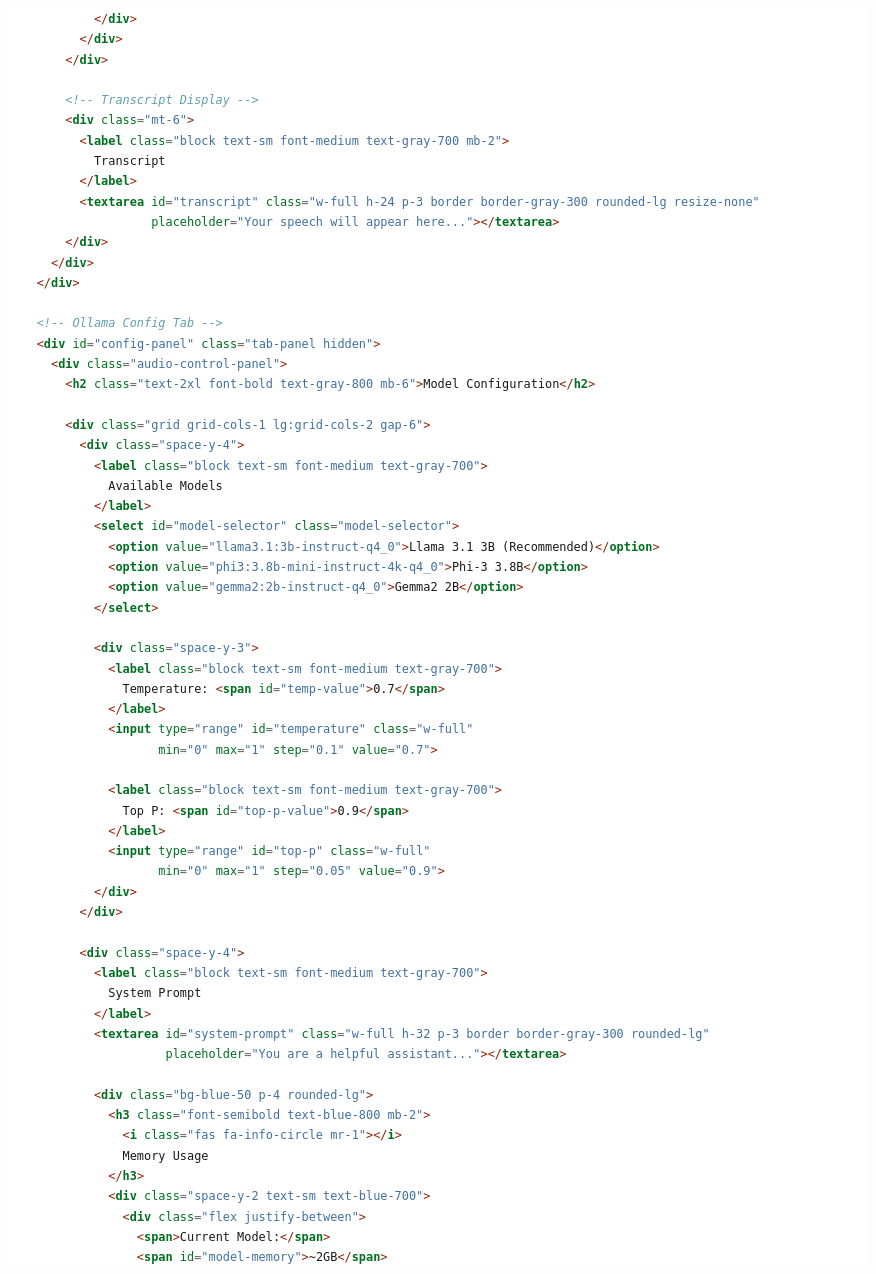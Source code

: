 ```html
            </div>
          </div>
        </div>
        
        <!-- Transcript Display -->
        <div class="mt-6">
          <label class="block text-sm font-medium text-gray-700 mb-2">
            Transcript
          </label>
          <textarea id="transcript" class="w-full h-24 p-3 border border-gray-300 rounded-lg resize-none"
                    placeholder="Your speech will appear here..."></textarea>
        </div>
      </div>
    </div>

    <!-- Ollama Config Tab -->
    <div id="config-panel" class="tab-panel hidden">
      <div class="audio-control-panel">
        <h2 class="text-2xl font-bold text-gray-800 mb-6">Model Configuration</h2>
        
        <div class="grid grid-cols-1 lg:grid-cols-2 gap-6">
          <div class="space-y-4">
            <label class="block text-sm font-medium text-gray-700">
              Available Models
            </label>
            <select id="model-selector" class="model-selector">
              <option value="llama3.1:3b-instruct-q4_0">Llama 3.1 3B (Recommended)</option>
              <option value="phi3:3.8b-mini-instruct-4k-q4_0">Phi-3 3.8B</option>
              <option value="gemma2:2b-instruct-q4_0">Gemma2 2B</option>
            </select>
            
            <div class="space-y-3">
              <label class="block text-sm font-medium text-gray-700">
                Temperature: <span id="temp-value">0.7</span>
              </label>
              <input type="range" id="temperature" class="w-full" 
                     min="0" max="1" step="0.1" value="0.7">
              
              <label class="block text-sm font-medium text-gray-700">
                Top P: <span id="top-p-value">0.9</span>
              </label>
              <input type="range" id="top-p" class="w-full" 
                     min="0" max="1" step="0.05" value="0.9">
            </div>
          </div>
          
          <div class="space-y-4">
            <label class="block text-sm font-medium text-gray-700">
              System Prompt
            </label>
            <textarea id="system-prompt" class="w-full h-32 p-3 border border-gray-300 rounded-lg"
                      placeholder="You are a helpful assistant..."></textarea>
            
            <div class="bg-blue-50 p-4 rounded-lg">
              <h3 class="font-semibold text-blue-800 mb-2">
                <i class="fas fa-info-circle mr-1"></i>
                Memory Usage
              </h3>
              <div class="space-y-2 text-sm text-blue-700">
                <div class="flex justify-between">
                  <span>Current Model:</span>
                  <span id="model-memory">~2GB</span>
```